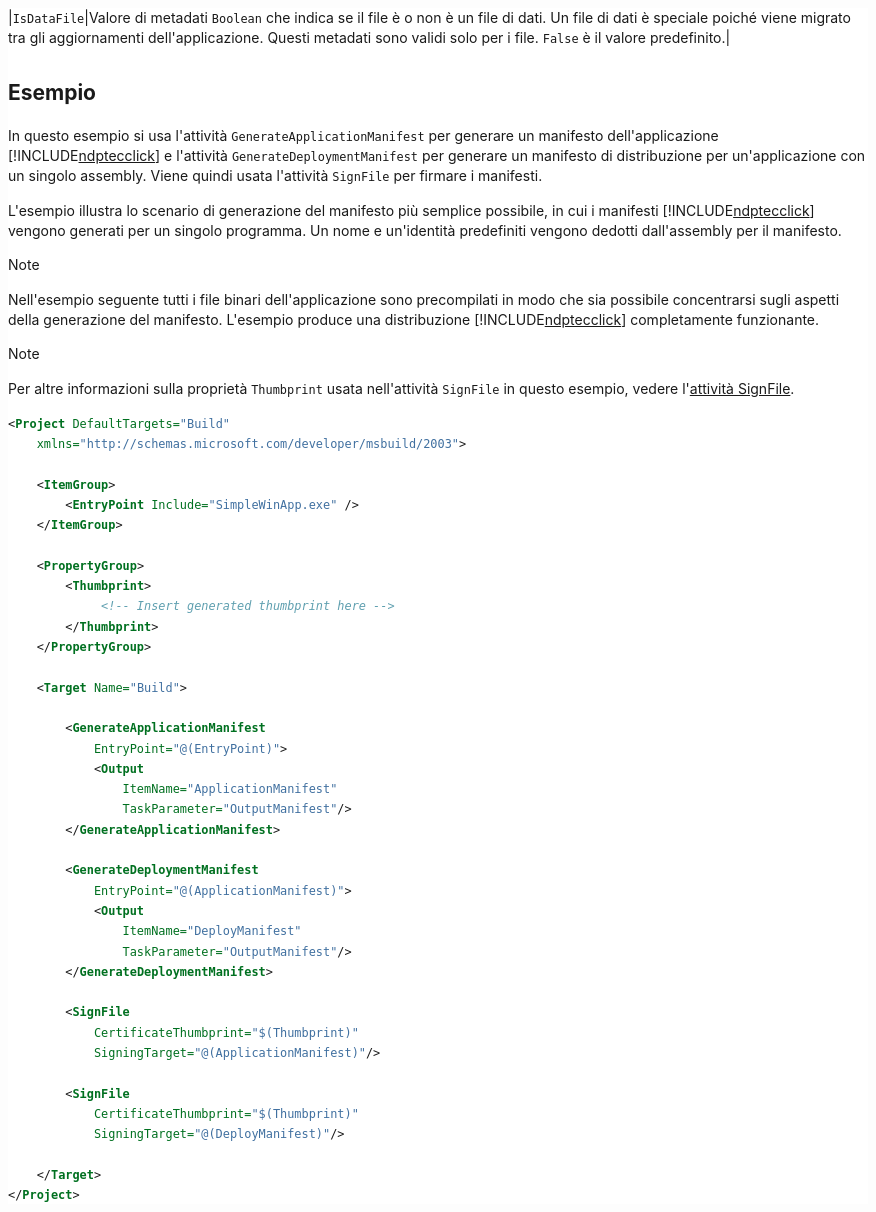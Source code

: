 |`IsDataFile`|Valore di metadati `Boolean` che indica se il file è o non è un file di dati. Un file di dati è speciale poiché viene migrato tra gli aggiornamenti dell'applicazione. Questi metadati sono validi solo per i file. `False` è il valore predefinito.|  
  
## <a name="example"></a>Esempio  
 In questo esempio si usa l'attività `GenerateApplicationManifest` per generare un manifesto dell'applicazione [!INCLUDE[ndptecclick](../deployment/includes/ndptecclick_md.md)] e l'attività `GenerateDeploymentManifest` per generare un manifesto di distribuzione per un'applicazione con un singolo assembly. Viene quindi usata l'attività `SignFile` per firmare i manifesti.  
  
 L'esempio illustra lo scenario di generazione del manifesto più semplice possibile, in cui i manifesti [!INCLUDE[ndptecclick](../deployment/includes/ndptecclick_md.md)] vengono generati per un singolo programma. Un nome e un'identità predefiniti vengono dedotti dall'assembly per il manifesto.  
  
> [!NOTE]
>  Nell'esempio seguente tutti i file binari dell'applicazione sono precompilati in modo che sia possibile concentrarsi sugli aspetti della generazione del manifesto. L'esempio produce una distribuzione [!INCLUDE[ndptecclick](../deployment/includes/ndptecclick_md.md)] completamente funzionante.  
  
> [!NOTE]
>  Per altre informazioni sulla proprietà `Thumbprint` usata nell'attività `SignFile` in questo esempio, vedere l'[attività SignFile](../msbuild/signfile-task.md).  
  
```xml  
<Project DefaultTargets="Build"  
    xmlns="http://schemas.microsoft.com/developer/msbuild/2003">  
  
    <ItemGroup>  
        <EntryPoint Include="SimpleWinApp.exe" />  
    </ItemGroup>  
  
    <PropertyGroup>  
        <Thumbprint>  
             <!-- Insert generated thumbprint here -->  
        </Thumbprint>  
    </PropertyGroup>  
  
    <Target Name="Build">  
  
        <GenerateApplicationManifest  
            EntryPoint="@(EntryPoint)">  
            <Output  
                ItemName="ApplicationManifest"  
                TaskParameter="OutputManifest"/>  
        </GenerateApplicationManifest>  
  
        <GenerateDeploymentManifest  
            EntryPoint="@(ApplicationManifest)">  
            <Output  
                ItemName="DeployManifest"  
                TaskParameter="OutputManifest"/>  
        </GenerateDeploymentManifest>  
  
        <SignFile  
            CertificateThumbprint="$(Thumbprint)"  
            SigningTarget="@(ApplicationManifest)"/>  
  
        <SignFile  
            CertificateThumbprint="$(Thumbprint)"  
            SigningTarget="@(DeployManifest)"/>  
  
    </Target>  
</Project>  
```  
  